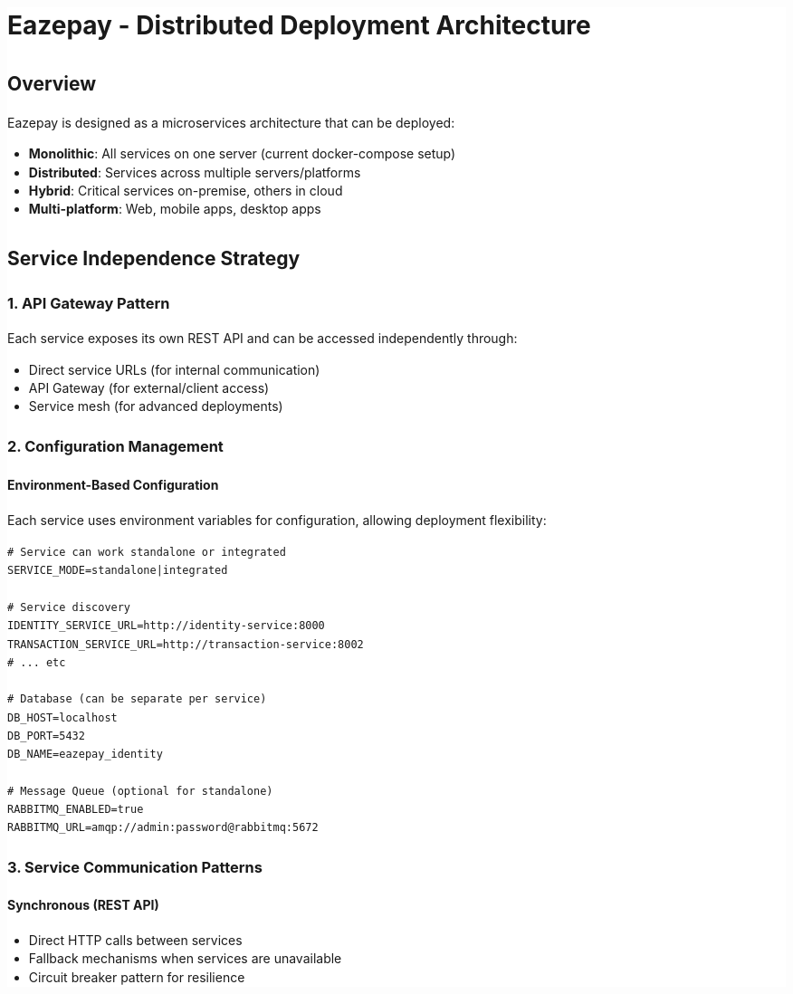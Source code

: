 # Eazepay - Distributed Deployment Architecture

## Overview

Eazepay is designed as a microservices architecture that can be deployed:
- **Monolithic**: All services on one server (current docker-compose setup)
- **Distributed**: Services across multiple servers/platforms
- **Hybrid**: Critical services on-premise, others in cloud
- **Multi-platform**: Web, mobile apps, desktop apps

## Service Independence Strategy

### 1. API Gateway Pattern
Each service exposes its own REST API and can be accessed independently through:
- Direct service URLs (for internal communication)
- API Gateway (for external/client access)
- Service mesh (for advanced deployments)

### 2. Configuration Management

#### Environment-Based Configuration
Each service uses environment variables for configuration, allowing deployment flexibility:

```env
# Service can work standalone or integrated
SERVICE_MODE=standalone|integrated

# Service discovery
IDENTITY_SERVICE_URL=http://identity-service:8000
TRANSACTION_SERVICE_URL=http://transaction-service:8002
# ... etc

# Database (can be separate per service)
DB_HOST=localhost
DB_PORT=5432
DB_NAME=eazepay_identity

# Message Queue (optional for standalone)
RABBITMQ_ENABLED=true
RABBITMQ_URL=amqp://admin:password@rabbitmq:5672
```

### 3. Service Communication Patterns

#### Synchronous (REST API)
- Direct HTTP calls between services
- Fallback mechanisms when services are unavailable
- Circuit breaker pattern for resilience
